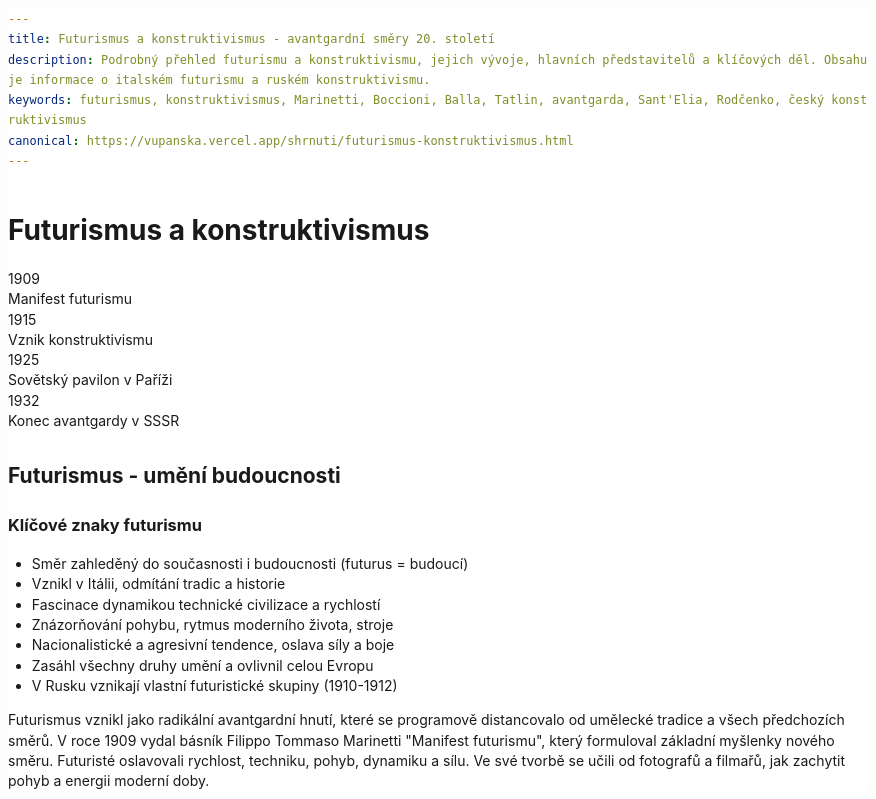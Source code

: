```yaml
---
title: Futurismus a konstruktivismus - avantgardní směry 20. století
description: Podrobný přehled futurismu a konstruktivismu, jejich vývoje, hlavních představitelů a klíčových děl. Obsahuje informace o italském futurismu a ruském konstruktivismu.
keywords: futurismus, konstruktivismus, Marinetti, Boccioni, Balla, Tatlin, avantgarda, Sant'Elia, Rodčenko, český konstruktivismus
canonical: https://vupanska.vercel.app/shrnuti/futurismus-konstruktivismus.html
---
```


# Futurismus a konstruktivismus

<div class="timeline-container">
    <div class="timeline-item" style="left: 15%">
        <div class="timeline-date">1909</div>
        <div class="timeline-content">Manifest futurismu</div>
    </div>
    <div class="timeline-item" style="left: 40%">
        <div class="timeline-date">1915</div>
        <div class="timeline-content">Vznik konstruktivismu</div>
    </div>
    <div class="timeline-item" style="left: 65%">
        <div class="timeline-date">1925</div>
        <div class="timeline-content">Sovětský pavilon v Paříži</div>
    </div>
    <div class="timeline-item" style="left: 85%">
        <div class="timeline-date">1932</div>
        <div class="timeline-content">Konec avantgardy v SSSR</div>
    </div>
</div>

## Futurismus - umění budoucnosti

<div class="key-points">
<h3>Klíčové znaky futurismu</h3>
<ul>
    <li>Směr zahleděný do současnosti i budoucnosti (futurus = budoucí)</li>
    <li>Vznikl v Itálii, odmítání tradic a historie</li>
    <li>Fascinace dynamikou technické civilizace a rychlostí</li>
    <li>Znázorňování pohybu, rytmus moderního života, stroje</li>
    <li>Nacionalistické a agresivní tendence, oslava síly a boje</li>
    <li>Zasáhl všechny druhy umění a ovlivnil celou Evropu</li>
    <li>V Rusku vznikají vlastní futuristické skupiny (1910-1912)</li>
</ul>
</div>

Futurismus vznikl jako radikální avantgardní hnutí, které se programově distancovalo od umělecké tradice a všech předchozích směrů. V roce 1909 vydal básník Filippo Tommaso Marinetti "Manifest futurismu", který formuloval základní myšlenky nového směru. Futuristé oslavovali rychlost, techniku, pohyb, dynamiku a sílu. Ve své tvorbě se učili od fotografů a filmařů, jak zachytit pohyb a energii moderní doby.
